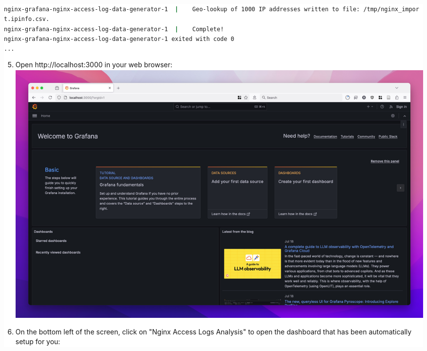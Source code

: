```bash
nginx-grafana-nginx-access-log-data-generator-1  |    Geo-lookup of 1000 IP addresses written to file: /tmp/nginx_import.ipinfo.csv.
nginx-grafana-nginx-access-log-data-generator-1  |    Complete!
nginx-grafana-nginx-access-log-data-generator-1 exited with code 0
...
``` 

5. Open http://localhost:3000 in your web browser:
![](images/05.jpeg)

6. On the bottom left of the screen, click on "Nginx Access Logs Analysis" to open the dashboard that has been automatically setup for you:
